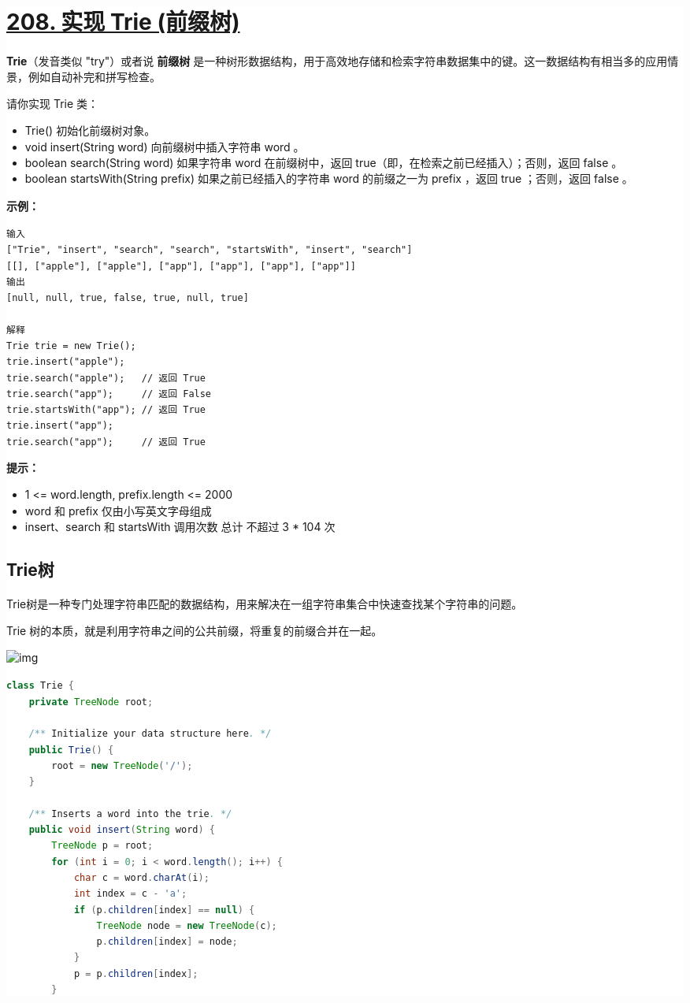 # [208. 实现 Trie (前缀树)](https://leetcode-cn.com/problems/implement-trie-prefix-tree/)

**Trie**（发音类似 "try"）或者说 **前缀树** 是一种树形数据结构，用于高效地存储和检索字符串数据集中的键。这一数据结构有相当多的应用情景，例如自动补完和拼写检查。

请你实现 Trie 类：

* Trie() 初始化前缀树对象。
* void insert(String word) 向前缀树中插入字符串 word 。
* boolean search(String word) 如果字符串 word 在前缀树中，返回 true（即，在检索之前已经插入）；否则，返回 false 。
* boolean startsWith(String prefix) 如果之前已经插入的字符串 word 的前缀之一为 prefix ，返回 true ；否则，返回 false 。

**示例：**

```
输入
["Trie", "insert", "search", "search", "startsWith", "insert", "search"]
[[], ["apple"], ["apple"], ["app"], ["app"], ["app"], ["app"]]
输出
[null, null, true, false, true, null, true]

解释
Trie trie = new Trie();
trie.insert("apple");
trie.search("apple");   // 返回 True
trie.search("app");     // 返回 False
trie.startsWith("app"); // 返回 True
trie.insert("app");
trie.search("app");     // 返回 True
```

**提示：**

* 1 <= word.length, prefix.length <= 2000
* word 和 prefix 仅由小写英文字母组成
* insert、search 和 startsWith 调用次数 总计 不超过 3 * 104 次

## Trie树

Trie树是一种专门处理字符串匹配的数据结构，用来解决在一组字符串集合中快速查找某个字符串的问题。

Trie 树的本质，就是利用字符串之间的公共前缀，将重复的前缀合并在一起。

![img](https://static001.geekbang.org/resource/image/28/32/280fbc0bfdef8380fcb632af39e84b32.jpg)

```java
class Trie {
    private TreeNode root;

    /** Initialize your data structure here. */
    public Trie() {
        root = new TreeNode('/');
    }
    
    /** Inserts a word into the trie. */
    public void insert(String word) {
        TreeNode p = root;
        for (int i = 0; i < word.length(); i++) {
            char c = word.charAt(i);
            int index = c - 'a';
            if (p.children[index] == null) {
                TreeNode node = new TreeNode(c);
                p.children[index] = node;
            }
            p = p.children[index];
        }
```
